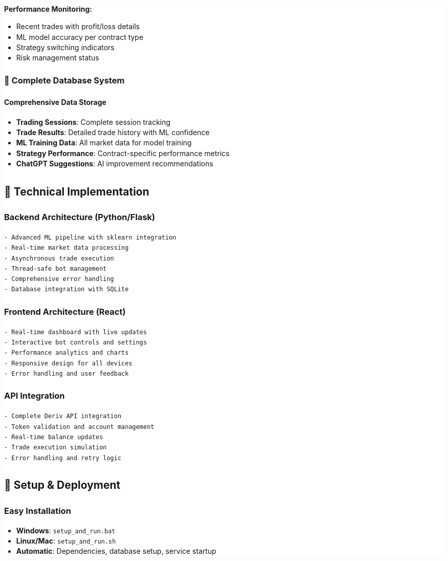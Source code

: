 **Performance Monitoring:**
- Recent trades with profit/loss details
- ML model accuracy per contract type
- Strategy switching indicators
- Risk management status

### 💾 Complete Database System

#### Comprehensive Data Storage
- **Trading Sessions**: Complete session tracking
- **Trade Results**: Detailed trade history with ML confidence
- **ML Training Data**: All market data for model training
- **Strategy Performance**: Contract-specific performance metrics
- **ChatGPT Suggestions**: AI improvement recommendations

## 🔧 Technical Implementation

### Backend Architecture (Python/Flask)
```
- Advanced ML pipeline with sklearn integration
- Real-time market data processing
- Asynchronous trade execution
- Thread-safe bot management
- Comprehensive error handling
- Database integration with SQLite
```

### Frontend Architecture (React)
```
- Real-time dashboard with live updates
- Interactive bot controls and settings
- Performance analytics and charts
- Responsive design for all devices
- Error handling and user feedback
```

### API Integration
```
- Complete Deriv API integration
- Token validation and account management
- Real-time balance updates
- Trade execution simulation
- Error handling and retry logic
```

## 🚀 Setup & Deployment

### Easy Installation
- **Windows**: `setup_and_run.bat`
- **Linux/Mac**: `setup_and_run.sh`
- **Automatic**: Dependencies, database setup, service startup
